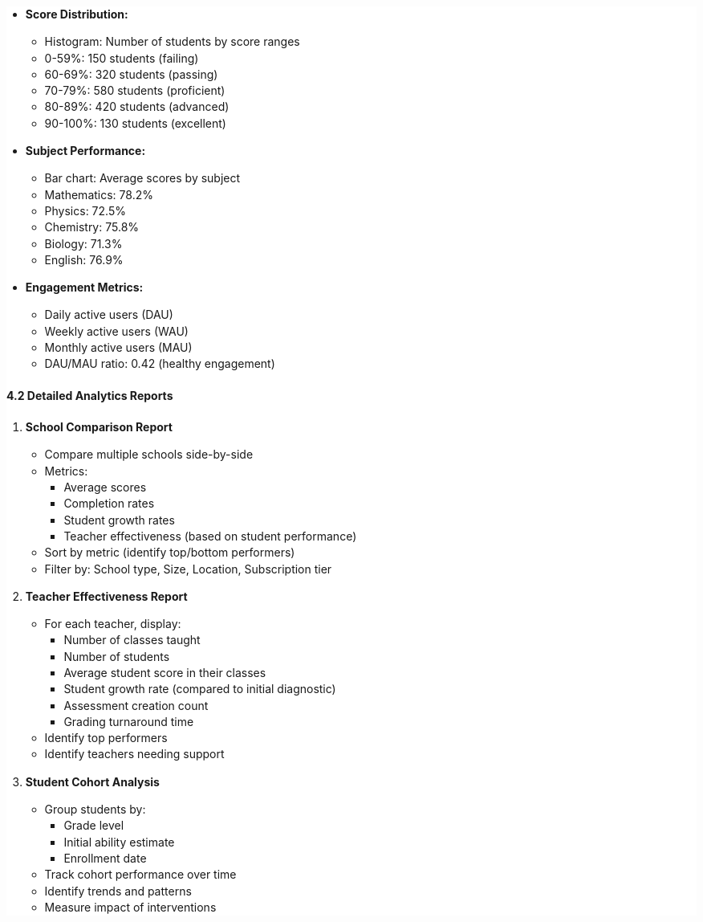    - **Score Distribution:**
     - Histogram: Number of students by score ranges
     - 0-59%: 150 students (failing)
     - 60-69%: 320 students (passing)
     - 70-79%: 580 students (proficient)
     - 80-89%: 420 students (advanced)
     - 90-100%: 130 students (excellent)
   
   - **Subject Performance:**
     - Bar chart: Average scores by subject
     - Mathematics: 78.2%
     - Physics: 72.5%
     - Chemistry: 75.8%
     - Biology: 71.3%
     - English: 76.9%
   
   - **Engagement Metrics:**
     - Daily active users (DAU)
     - Weekly active users (WAU)
     - Monthly active users (MAU)
     - DAU/MAU ratio: 0.42 (healthy engagement)

#### 4.2 Detailed Analytics Reports

1. **School Comparison Report**
   - Compare multiple schools side-by-side
   - Metrics:
     - Average scores
     - Completion rates
     - Student growth rates
     - Teacher effectiveness (based on student performance)
   - Sort by metric (identify top/bottom performers)
   - Filter by: School type, Size, Location, Subscription tier

2. **Teacher Effectiveness Report**
   - For each teacher, display:
     - Number of classes taught
     - Number of students
     - Average student score in their classes
     - Student growth rate (compared to initial diagnostic)
     - Assessment creation count
     - Grading turnaround time
   - Identify top performers
   - Identify teachers needing support

3. **Student Cohort Analysis**
   - Group students by:
     - Grade level
     - Initial ability estimate
     - Enrollment date
   - Track cohort performance over time
   - Identify trends and patterns
   - Measure impact of interventions
